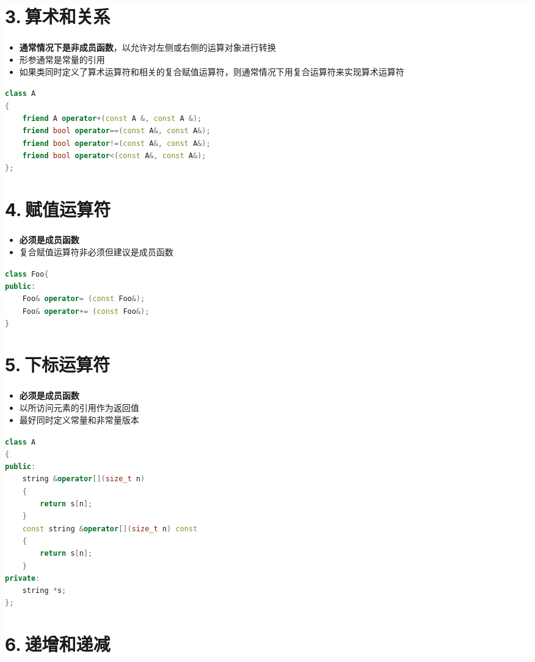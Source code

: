 # 3. 算术和关系

- **通常情况下是非成员函数**，以允许对左侧或右侧的运算对象进行转换
- 形参通常是常量的引用
- 如果类同时定义了算术运算符和相关的复合赋值运算符，则通常情况下用复合运算符来实现算术运算符
```cpp
class A
{
    friend A operator+(const A &, const A &);
    friend bool operator==(const A&, const A&);
    friend bool operator!=(const A&, const A&);
    friend bool operator<(const A&, const A&);
};
```

# 4. 赋值运算符

- **必须是成员函数**
- 复合赋值运算符非必须但建议是成员函数
```cpp
class Foo{
public:
    Foo& operator= (const Foo&);
    Foo& operator+= (const Foo&);
}
```
# 5. 下标运算符

- **必须是成员函数**
- 以所访问元素的引用作为返回值
- 最好同时定义常量和非常量版本
```cpp
class A
{
public:
    string &operator[](size_t n)
    {
        return s[n];
    }
    const string &operator[](size_t n) const
    {
        return s[n];
    }
private:
    string *s;
};
```  

# 6. 递增和递减
